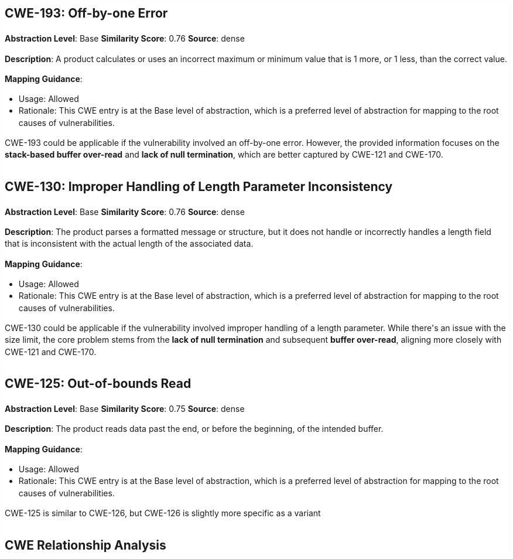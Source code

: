 ## CWE-193: Off-by-one Error
**Abstraction Level**: Base
**Similarity Score**: 0.76
**Source**: dense

**Description**:
A product calculates or uses an incorrect maximum or minimum value that is 1 more, or 1 less, than the correct value.

**Mapping Guidance**:
- Usage: Allowed
- Rationale: This CWE entry is at the Base level of abstraction, which is a preferred level of abstraction for mapping to the root causes of vulnerabilities.

CWE-193 could be applicable if the vulnerability involved an off-by-one error. However, the provided information focuses on the **stack-based buffer over-read** and **lack of null termination**, which are better captured by CWE-121 and CWE-170.

## CWE-130: Improper Handling of Length Parameter Inconsistency
**Abstraction Level**: Base
**Similarity Score**: 0.76
**Source**: dense

**Description**:
The product parses a formatted message or structure, but it does not handle or incorrectly handles a length field that is inconsistent with the actual length of the associated data.

**Mapping Guidance**:
- Usage: Allowed
- Rationale: This CWE entry is at the Base level of abstraction, which is a preferred level of abstraction for mapping to the root causes of vulnerabilities.

CWE-130 could be applicable if the vulnerability involved improper handling of a length parameter. While there's an issue with the size limit, the core problem stems from the **lack of null termination** and subsequent **buffer over-read**, aligning more closely with CWE-121 and CWE-170.

## CWE-125: Out-of-bounds Read
**Abstraction Level**: Base
**Similarity Score**: 0.75
**Source**: dense

**Description**:
The product reads data past the end, or before the beginning, of the intended buffer.

**Mapping Guidance**:
- Usage: Allowed
- Rationale: This CWE entry is at the Base level of abstraction, which is a preferred level of abstraction for mapping to the root causes of vulnerabilities.

CWE-125 is similar to CWE-126, but CWE-126 is slightly more specific as a variant


## CWE Relationship Analysis
